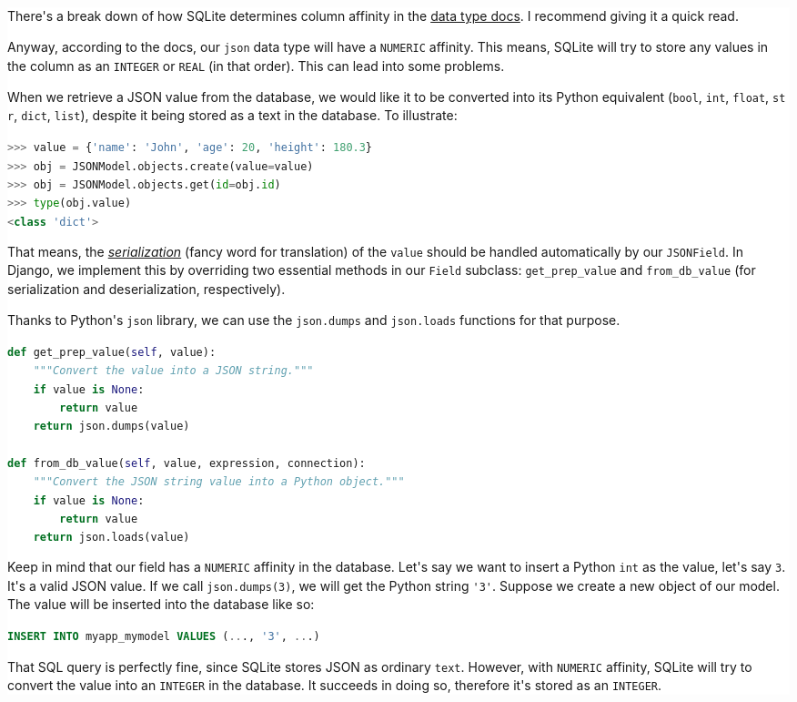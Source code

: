 There's a break down of how SQLite determines column affinity in the [data type
docs]. I recommend giving it a quick read.

Anyway, according to the docs, our `json` data type will have a `NUMERIC`
affinity. This means, SQLite will try to store any values in the column as an
`INTEGER` or `REAL` (in that order). This can lead into some problems.

When we retrieve a JSON value from the database, we would like it to be
converted into its Python equivalent (`bool`, `int`, `float`, `str`, `dict`,
`list`), despite it being stored as a text in the database. To illustrate:

```python
>>> value = {'name': 'John', 'age': 20, 'height': 180.3}
>>> obj = JSONModel.objects.create(value=value)
>>> obj = JSONModel.objects.get(id=obj.id)
>>> type(obj.value)
<class 'dict'>
```

That means, the _[serialization]_ (fancy word for translation) of the `value`
should be handled automatically by our `JSONField`. In Django, we implement
this by overriding two essential methods in our `Field` subclass:
`get_prep_value` and `from_db_value` (for serialization and deserialization,
respectively).

Thanks to Python's `json` library, we can use the `json.dumps` and `json.loads`
functions for that purpose.

```python
def get_prep_value(self, value):
    """Convert the value into a JSON string."""
    if value is None:
        return value
    return json.dumps(value)

def from_db_value(self, value, expression, connection):
    """Convert the JSON string value into a Python object."""
    if value is None:
        return value
    return json.loads(value)
```

Keep in mind that our field has a `NUMERIC` affinity in the database. Let's say
we want to insert a Python `int` as the value, let's say `3`. It's a valid JSON
value. If we call `json.dumps(3)`, we will get the Python string `'3'`. Suppose
we create a new object of our model. The value will be inserted into the
database like so:

```sql
INSERT INTO myapp_mymodel VALUES (..., '3', ...)
```

That SQL query is perfectly fine, since SQLite stores JSON as ordinary `text`.
However, with `NUMERIC` affinity, SQLite will try to convert the value into an
`INTEGER` in the database. It succeeds in doing so, therefore it's stored as an
`INTEGER`.


[last week]: /gsoc/poc
[django-docker-box]: https://github.com/django/django-docker-box
[custom model fields]: https://docs.djangoproject.com/en/2.2/howto/custom-model-fields/
[json1]: https://www.sqlite.org/json1.html
[json1 docs]: https://www.sqlite.org/json1.html#the_json_each_and_json_tree_table_valued_functions
[data type docs]: https://www.sqlite.org/datatype3.html#determination_of_column_affinity
[serialization]: https://en.wikipedia.org/wiki/Serialization
[json types docs]: https://www.postgresql.org/docs/current/datatype-json.html
[its source code]: https://github.com/django/django/blob/master/django/contrib/postgres/fields/jsonb.py#L30
[json adaptation]: http://initd.org/psycopg/docs/extras.html#json-adaptation
[psycopg2 source code]: https://github.com/psycopg/psycopg2/blob/master/lib/_json.py#L158
[recommends]: https://docs.oracle.com/en/database/oracle/oracle-database/12.2/adjsn/overview-of-storage-and-management-of-JSON-data.html
[available]: https://github.com/Exscientia/oracle-json-field
[draft pr]: https://github.com/django/django/pull/11452